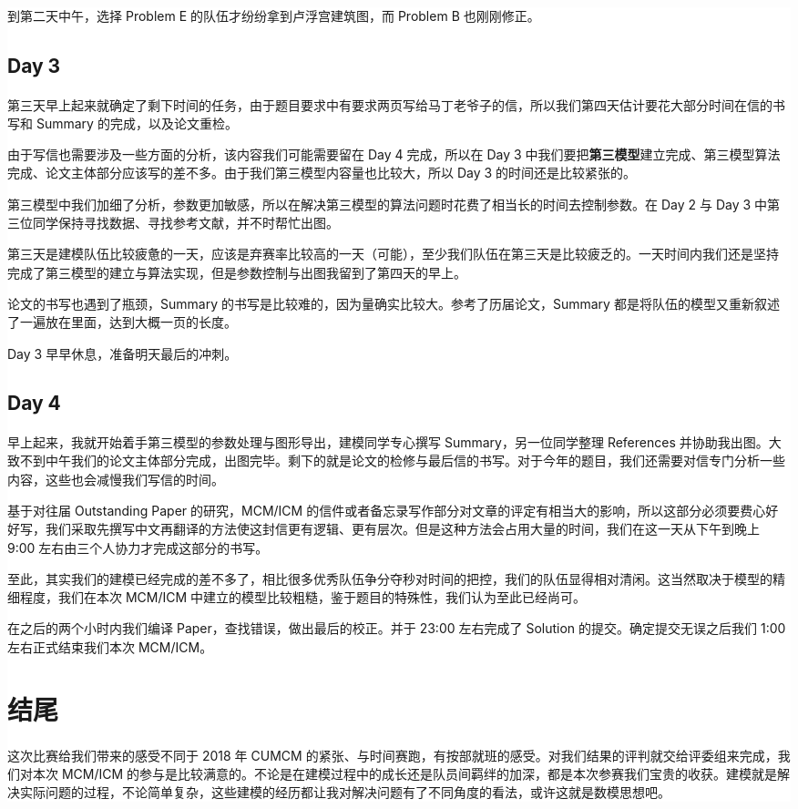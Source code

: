 到第二天中午，选择 Problem E 的队伍才纷纷拿到卢浮宫建筑图，而 Problem B 也刚刚修正。



## Day 3

第三天早上起来就确定了剩下时间的任务，由于题目要求中有要求两页写给马丁老爷子的信，所以我们第四天估计要花大部分时间在信的书写和 Summary 的完成，以及论文重检。

由于写信也需要涉及一些方面的分析，该内容我们可能需要留在 Day 4 完成，所以在 Day 3 中我们要把**第三模型**建立完成、第三模型算法完成、论文主体部分应该写的差不多。由于我们第三模型内容量也比较大，所以 Day 3 的时间还是比较紧张的。

第三模型中我们加细了分析，参数更加敏感，所以在解决第三模型的算法问题时花费了相当长的时间去控制参数。在 Day 2 与 Day 3 中第三位同学保持寻找数据、寻找参考文献，并不时帮忙出图。

第三天是建模队伍比较疲惫的一天，应该是弃赛率比较高的一天（可能），至少我们队伍在第三天是比较疲乏的。一天时间内我们还是坚持完成了第三模型的建立与算法实现，但是参数控制与出图我留到了第四天的早上。

论文的书写也遇到了瓶颈，Summary 的书写是比较难的，因为量确实比较大。参考了历届论文，Summary 都是将队伍的模型又重新叙述了一遍放在里面，达到大概一页的长度。

Day 3 早早休息，准备明天最后的冲刺。



## Day 4

早上起来，我就开始着手第三模型的参数处理与图形导出，建模同学专心撰写 Summary，另一位同学整理 References 并协助我出图。大致不到中午我们的论文主体部分完成，出图完毕。剩下的就是论文的检修与最后信的书写。对于今年的题目，我们还需要对信专门分析一些内容，这些也会减慢我们写信的时间。

基于对往届 Outstanding Paper 的研究，MCM/ICM 的信件或者备忘录写作部分对文章的评定有相当大的影响，所以这部分必须要费心好好写，我们采取先撰写中文再翻译的方法使这封信更有逻辑、更有层次。但是这种方法会占用大量的时间，我们在这一天从下午到晚上 9:00 左右由三个人协力才完成这部分的书写。

至此，其实我们的建模已经完成的差不多了，相比很多优秀队伍争分夺秒对时间的把控，我们的队伍显得相对清闲。这当然取决于模型的精细程度，我们在本次 MCM/ICM 中建立的模型比较粗糙，鉴于题目的特殊性，我们认为至此已经尚可。

在之后的两个小时内我们编译 Paper，查找错误，做出最后的校正。并于 23:00 左右完成了 Solution 的提交。确定提交无误之后我们 1:00 左右正式结束我们本次 MCM/ICM。



# 结尾

这次比赛给我们带来的感受不同于 2018 年 CUMCM 的紧张、与时间赛跑，有按部就班的感受。对我们结果的评判就交给评委组来完成，我们对本次 MCM/ICM 的参与是比较满意的。不论是在建模过程中的成长还是队员间羁绊的加深，都是本次参赛我们宝贵的收获。建模就是解决实际问题的过程，不论简单复杂，这些建模的经历都让我对解决问题有了不同角度的看法，或许这就是数模思想吧。